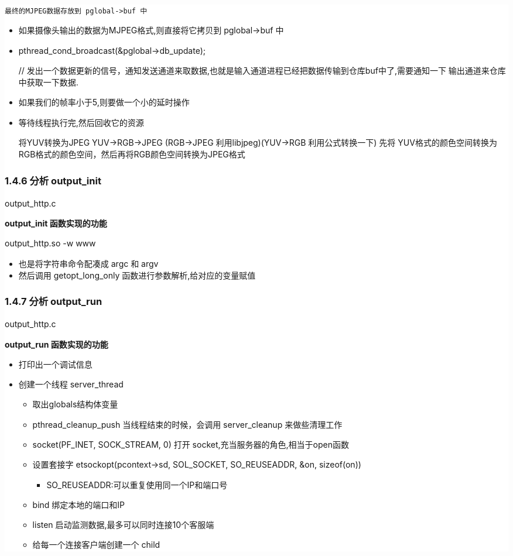     最终的MJPEG数据存放到 pglobal->buf 中

  - 如果摄像头输出的数据为MJPEG格式,则直接将它拷贝到  pglobal->buf 中

  - pthread_cond_broadcast(&pglobal->db_update);	

    // 发出一个数据更新的信号，通知发送通道来取数据,也就是输入通道进程已经把数据传输到仓库buf中了,需要通知一下 输出通道来仓库中获取一下数据.

- 如果我们的帧率小于5,则要做一个小的延时操作

- 等待线程执行完,然后回收它的资源





	将YUV转换为JPEG
	YUV->RGB->JPEG (RGB->JPEG 利用libjpeg)(YUV->RGB 利用公式转换一下)
	先将 YUV格式的颜色空间转换为RGB格式的颜色空间，然后再将RGB颜色空间转换为JPEG格式


### 1.4.6 分析 output_init

output_http.c



**output_init 函数实现的功能**

output_http.so -w www

- 也是将字符串命令配凑成 argc 和 argv 
- 然后调用 getopt_long_only 函数进行参数解析,给对应的变量赋值







### 1.4.7 分析 output_run

output_http.c



**output_run 函数实现的功能**

- 打印出一个调试信息

- 创建一个线程 server_thread

  - 取出globals结构体变量

  - pthread_cleanup_push   当线程结束的时候，会调用 server_cleanup 来做些清理工作

  - socket(PF_INET, SOCK_STREAM, 0)   打开 socket,充当服务器的角色,相当于open函数

  - 设置套接字  etsockopt(pcontext->sd, SOL_SOCKET, SO_REUSEADDR, &on, sizeof(on))

    - SO_REUSEADDR:可以重复使用同一个IP和端口号

  - bind  绑定本地的端口和IP

  - listen  启动监测数据,最多可以同时连接10个客服端

  - 给每一个连接客户端创建一个 child
